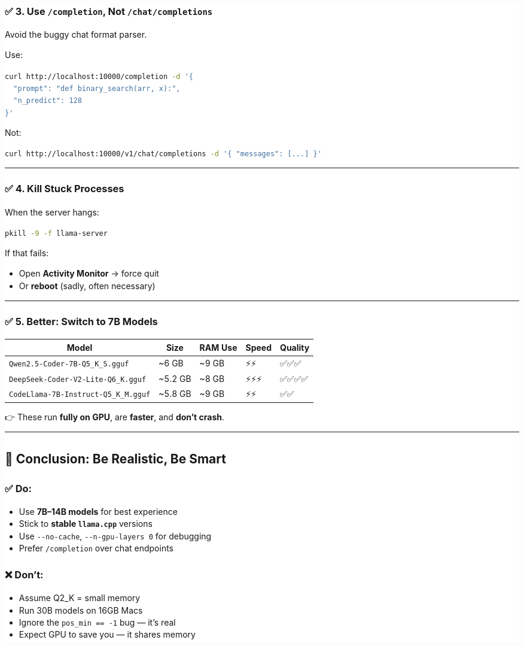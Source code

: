 
### ✅ 3. Use `/completion`, Not `/chat/completions`

Avoid the buggy chat format parser.

Use:
```bash
curl http://localhost:10000/completion -d '{
  "prompt": "def binary_search(arr, x):",
  "n_predict": 128
}'
```

Not:
```bash
curl http://localhost:10000/v1/chat/completions -d '{ "messages": [...] }'
```

---

### ✅ 4. Kill Stuck Processes

When the server hangs:

```bash
pkill -9 -f llama-server
```

If that fails:
- Open **Activity Monitor** → force quit
- Or **reboot** (sadly, often necessary)

---

### ✅ 5. Better: Switch to 7B Models

| Model | Size | RAM Use | Speed | Quality |
|------|------|--------|-------|--------|
| `Qwen2.5-Coder-7B-Q5_K_S.gguf` | ~6 GB | ~9 GB | ⚡⚡ | ✅✅✅ |
| `DeepSeek-Coder-V2-Lite-Q6_K.gguf` | ~5.2 GB | ~8 GB | ⚡⚡⚡ | ✅✅✅✅ |
| `CodeLlama-7B-Instruct-Q5_K_M.gguf` | ~5.8 GB | ~9 GB | ⚡⚡ | ✅✅ |

👉 These run **fully on GPU**, are **faster**, and **don’t crash**.

---

## 🏁 Conclusion: Be Realistic, Be Smart

### ✅ Do:
- Use **7B–14B models** for best experience
- Stick to **stable `llama.cpp`** versions
- Use `--no-cache`, `--n-gpu-layers 0` for debugging
- Prefer `/completion` over chat endpoints

### ❌ Don’t:
- Assume Q2_K = small memory
- Run 30B models on 16GB Macs
- Ignore the `pos_min == -1` bug — it’s real
- Expect GPU to save you — it shares memory
